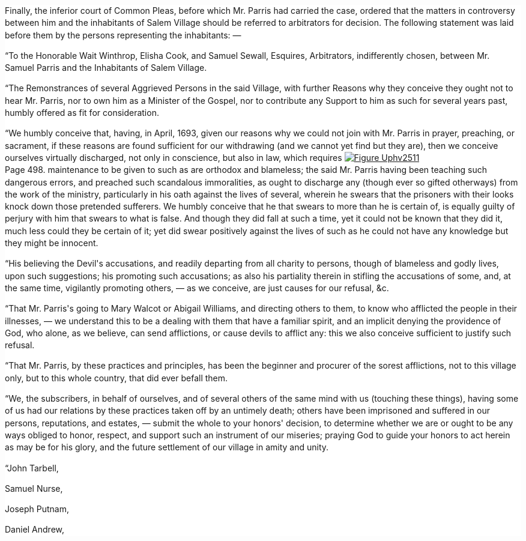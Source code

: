 Finally, the inferior court of Common Pleas, before which Mr. Parris had carried the case, ordered that the matters in controversy between him and the inhabitants of Salem Village should be referred to arbitrators for decision. The following statement was laid before them by the persons representing the inhabitants: —

“To the Honorable Wait Winthrop, Elisha Cook, and Samuel Sewall, Esquires, Arbitrators, indifferently chosen, between Mr. Samuel Parris and the Inhabitants of Salem Village.
 
“The Remonstrances of several Aggrieved Persons in the said Village, with further Reasons why they conceive they ought not to hear Mr. Parris, nor to own him as a Minister of the Gospel, nor to contribute any Support to him as such for several years past, humbly offered as fit for consideration.
 
“We humbly conceive that, having, in April, 1693, given our reasons why we could not join with Mr. Parris in prayer, preaching, or sacrament, if these reasons are found sufficient for our withdrawing (and we cannot yet find but they are), then we conceive ourselves virtually discharged, not only in conscience, but also in law, which requires <a id="vII498"></a> 
<span markdown class="figure">[![Figure Uphv2511](archives/upham/gifs/Uphv2511.gif)](archives/upham/large/Uphv2511.jpg)<br>Page 498.</span>
 maintenance to be given to such as are orthodox and blameless; the said Mr. Parris having been teaching such dangerous errors, and preached such scandalous immoralities, as ought to discharge any (though ever so gifted otherways) from the work of the ministry, particularly in his oath against the lives of several, wherein he swears that the prisoners with their looks knock down those pretended sufferers. We humbly conceive that he that swears to more than he is certain of, is equally guilty of perjury with him that swears to what is false. And though they did fall at such a time, yet it could not be known that they did it, much less could they be certain of it; yet did swear positively against the lives of such as he could not have any knowledge but they might be innocent.
 
“His believing the Devil's accusations, and readily departing from all charity to persons, though of blameless and godly lives, upon such suggestions; his promoting such accusations; as also his partiality therein in stifling the accusations of some, and, at the same time, vigilantly promoting others, — as we conceive, are just causes for our refusal, &c.
 
“That Mr. Parris's going to Mary Walcot or Abigail Williams, and directing others to them, to know who afflicted the people in their illnesses, — we understand this to be a dealing with them that have a familiar spirit, and an implicit denying the providence of God, who alone, as we believe, can send afflictions, or cause devils to afflict any: this we also conceive sufficient to justify such refusal.
 
“That Mr. Parris, by these practices and principles, has been the beginner and procurer of the sorest afflictions, not to this village only, but to this whole country, that did ever befall them.
 
“We, the subscribers, in behalf of ourselves, and of several others of the same mind with us (touching these things), having some of us had our relations by these practices taken off by an untimely death; others have been imprisoned and suffered in our persons, reputations, and estates, — submit the whole to your honors' decision, to determine whether we are or ought to be any ways obliged to honor, respect, and support such an instrument of our miseries; praying God to guide your honors to act herein as may be for his glory, and the future settlement of our village in amity and unity.
 
“John Tarbell,
 
Samuel Nurse,
 
Joseph Putnam,
 
Daniel Andrew,
 